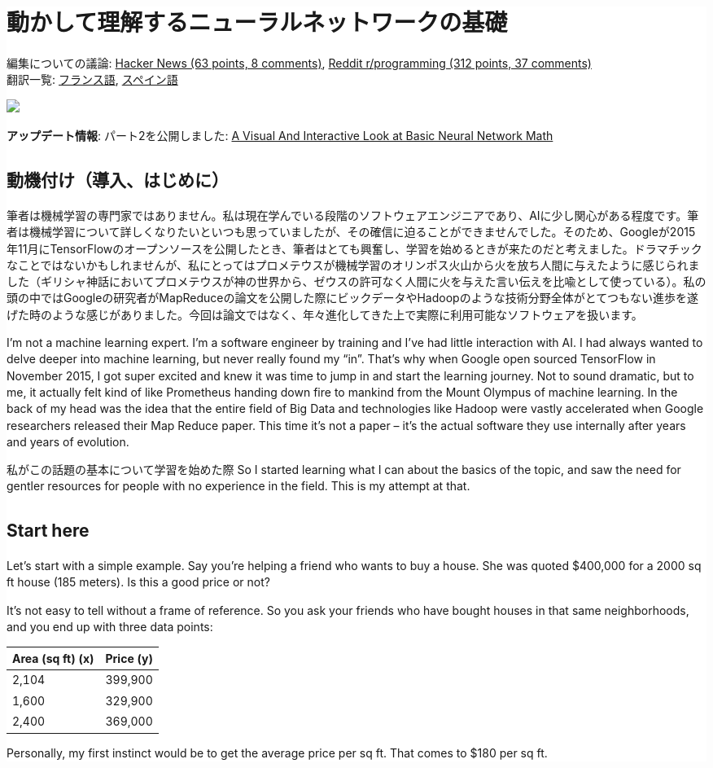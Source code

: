 # 動かして理解するニューラルネットワークの基礎

編集についての議論: [Hacker News (63 points, 8 comments)](https://news.ycombinator.com/item?id=13183171), [Reddit r/programming (312 points, 37 comments)](https://www.reddit.com/r/programming/comments/5igdix/a_visual_and_interactive_guide_to_the_basics_of/)  
翻訳一覧: [フランス語](https://rr0.org/people/a/AlammarJay/visual-interactive-guide-basics-neural-networks/index_fr.html), [スペイン語](https://camporeale.github.io/guia-interactiva-visual-conceptos-basicos-redes-neuronales/)

![](https://jalammar.github.io/images/NNs_2_variables.png)

**アップデート情報**: パート2を公開しました: [A Visual And Interactive Look at Basic Neural Network Math](https://jalammar.github.io/feedforward-neural-networks-visual-interactive/)

## 動機付け（導入、はじめに）

筆者は機械学習の専門家ではありません。私は現在学んでいる段階のソフトウェアエンジニアであり、AIに少し関心がある程度です。筆者は機械学習について詳しくなりたいといつも思っていましたが、その確信に迫ることができませんでした。そのため、Googleが2015年11月にTensorFlowのオープンソースを公開したとき、筆者はとても興奮し、学習を始めるときが来たのだと考えました。ドラマチックなことではないかもしれませんが、私にとってはプロメテウスが機械学習のオリンポス火山から火を放ち人間に与えたように感じられました（ギリシャ神話においてプロメテウスが神の世界から、ゼウスの許可なく人間に火を与えた言い伝えを比喩として使っている）。私の頭の中ではGoogleの研究者がMapReduceの論文を公開した際にビックデータやHadoopのような技術分野全体がとてつもない進歩を遂げた時のような感じがありました。今回は論文ではなく、年々進化してきた上で実際に利用可能なソフトウェアを扱います。

I’m not a machine learning expert. I’m a software engineer by training and I’ve had little interaction with AI. I had always wanted to delve deeper into machine learning, but never really found my “in”. That’s why when Google open sourced TensorFlow in November 2015, I got super excited and knew it was time to jump in and start the learning journey. Not to sound dramatic, but to me, it actually felt kind of like Prometheus handing down fire to mankind from the Mount Olympus of machine learning. In the back of my head was the idea that the entire field of Big Data and technologies like Hadoop were vastly accelerated when Google researchers released their Map Reduce paper. This time it’s not a paper – it’s the actual software they use internally after years and years of evolution.

私がこの話題の基本について学習を始めた際
So I started learning what I can about the basics of the topic, and saw the need for gentler resources for people with no experience in the field. This is my attempt at that.

## Start here

Let’s start with a simple example. Say you’re helping a friend who wants to buy a house. She was quoted $400,000 for a 2000 sq ft house (185 meters). Is this a good price or not?

It’s not easy to tell without a frame of reference. So you ask your friends who have bought houses in that same neighborhoods, and you end up with three data points:

| Area (sq ft) (x) | Price (y) |
| --- | --- |
| 2,104 | 399,900 |
| 1,600 | 329,900 |
| 2,400 | 369,000 |

Personally, my first instinct would be to get the average price per sq ft. That comes to $180 per sq ft.
